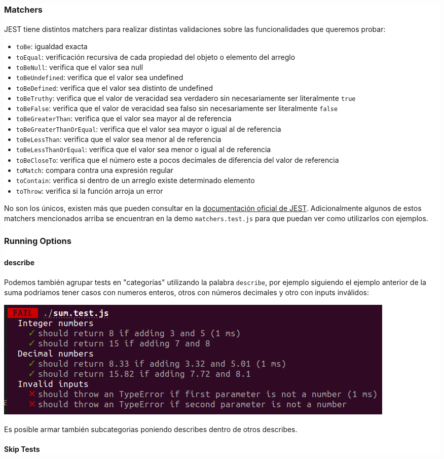 ### Matchers

JEST tiene distintos matchers para realizar distintas validaciones sobre las funcionalidades que queremos probar:

* `toBe`: igualdad exacta
* `toEqual`: verificación recursiva de cada propiedad del objeto o elemento del arreglo
* `toBeNull`: verifica que el valor sea null
* `toBeUndefined`: verifica que el valor sea undefined
* `toBeDefined`: verifica que el valor sea distinto de undefined
* `toBeTruthy`: verifica que el valor de veracidad sea verdadero sin necesariamente ser literalmente `true`
* `toBeFalse`: verifica que el valor de veracidad sea falso sin necesariamente ser literalmente `false`
* `toBeGreaterThan`: verifica que el valor sea mayor al de referencia
* `toBeGreaterThanOrEqual`: verifica que el valor sea mayor o igual al de referencia
* `toBeLessThan`: verifica que el valor sea menor al de referencia
* `toBeLessThanOrEqual`: verifica que el valor sea menor o igual al de referencia
* `toBeCloseTo`: verifica que el número este a pocos decimales de diferencia del valor de referencia
* `toMatch`: compara contra una expresión regular
* `toContain`: verifica si dentro de un arreglo existe determinado elemento
* `toThrow`: verifica si la función arroja un error

No son los únicos, existen más que pueden consultar en la [documentación oficial de JEST](https://jestjs.io/docs/expect).
Adicionalmente algunos de estos matchers mencionados arriba se encuentran en la demo `matchers.test.js` para que puedan ver como utilizarlos con ejemplos.

### Running Options

#### describe

Podemos también agrupar tests en "categorías" utilizando la palabra `describe`, por ejemplo siguiendo el ejemplo anterior de la suma podríamos tener casos con numeros enteros, otros con números decimales y otro con inputs inválidos:

![Describe Demo](../_src/assets/EXTRA-Testing/describe-demo.png)

Es posible armar también subcategorias poniendo describes dentro de otros describes.

#### Skip Tests
